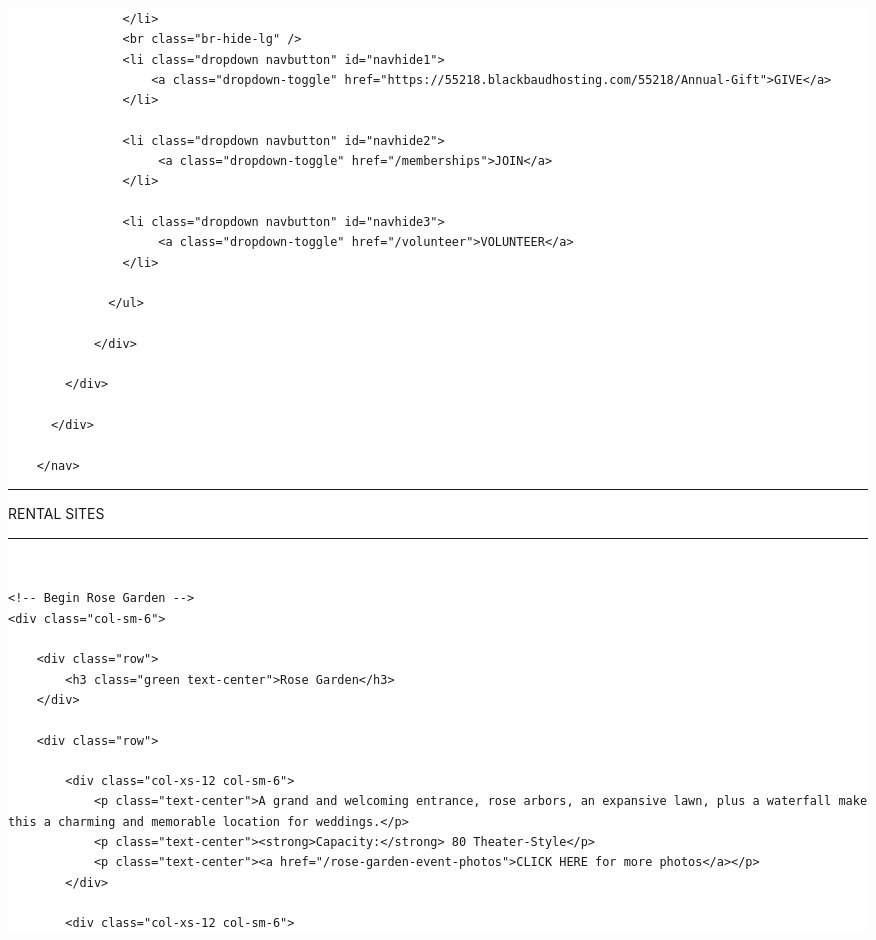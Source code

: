 			        </li>
					<br class="br-hide-lg" />
					<li class="dropdown navbutton" id="navhide1">
			        	<a class="dropdown-toggle" href="https://55218.blackbaudhosting.com/55218/Annual-Gift">GIVE</a>
			        </li>  
			           
			        <li class="dropdown navbutton" id="navhide2">
			         	 <a class="dropdown-toggle" href="/memberships">JOIN</a>
			        </li>
			        
			        <li class="dropdown navbutton" id="navhide3">
			         	 <a class="dropdown-toggle" href="/volunteer">VOLUNTEER</a>
			        </li>
			        
			      </ul>
			     
			    </div>
		    
		    </div>
		      
		  </div>
		  
		</nav>
</div>



<div id="rbgdefaultbody" class="container-fluid">
  <div class="row">
  	  <div class="col-sm-12">
        <div class="eventdivide">
	<hr>
		<div class="grid-header">RENTAL SITES</div>		
	<hr>
</div>

<br />

<div class="row">
	
	<!-- Begin Rose Garden -->
	<div class="col-sm-6">
	
		<div class="row">
			<h3 class="green text-center">Rose Garden</h3>
		</div>
		
		<div class="row">
			
			<div class="col-xs-12 col-sm-6">
				<p class="text-center">A grand and welcoming entrance, rose arbors, an expansive lawn, plus a waterfall make this a charming and memorable location for weddings.</p>
				<p class="text-center"><strong>Capacity:</strong> 80 Theater-Style</p>
				<p class="text-center"><a href="/rose-garden-event-photos">CLICK HERE for more photos</a></p>
			</div>
			
			<div class="col-xs-12 col-sm-6">